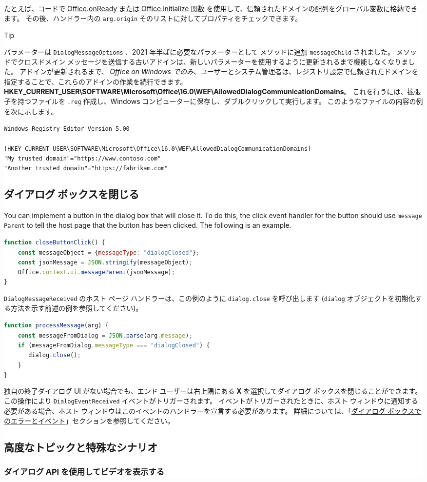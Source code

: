 たとえば、コードで [Office.onReady または Office.initialize 関数](initialize-add-in.md) を使用して、信頼されたドメインの配列をグローバル変数に格納できます。 その後、ハンドラー内の `arg.origin` そのリストに対してプロパティをチェックできます。

> [!TIP]
> パラメーターは `DialogMessageOptions` 、2021 年半ばに必要なパラメーターとして メソッドに追加 `messageChild` されました。 メソッドでクロスドメイン メッセージを送信する古いアドインは、新しいパラメーターを使用するように更新されるまで機能しなくなりました。 アドインが更新されるまで、 *Office on Windows でのみ*、ユーザーとシステム管理者は、レジストリ設定で信頼されたドメインを指定することで、これらのアドインの作業を続行できます。 **HKEY_CURRENT_USER\SOFTWARE\Microsoft\Office\16.0\WEF\AllowedDialogCommunicationDomains**。 これを行うには、拡張子を持つファイルを `.reg` 作成し、Windows コンピューターに保存し、ダブルクリックして実行します。 このようなファイルの内容の例を次に示します。
>
> ```
> Windows Registry Editor Version 5.00
> 
> [HKEY_CURRENT_USER\SOFTWARE\Microsoft\Office\16.0\WEF\AllowedDialogCommunicationDomains]
> "My trusted domain"="https://www.contoso.com"
> "Another trusted domain"="https://fabrikam.com"
> ```

## <a name="close-the-dialog-box"></a>ダイアログ ボックスを閉じる

You can implement a button in the dialog box that will close it. To do this, the click event handler for the button should use `messageParent` to tell the host page that the button has been clicked. The following is an example.

```js
function closeButtonClick() {
    const messageObject = {messageType: "dialogClosed"};
    const jsonMessage = JSON.stringify(messageObject);
    Office.context.ui.messageParent(jsonMessage);
}
```

`DialogMessageReceived` のホスト ページ ハンドラーは、この例のように `dialog.close` を呼び出します  (`dialog` オブジェクトを初期化する方法を示す前述の例を参照してください)。

```js
function processMessage(arg) {
    const messageFromDialog = JSON.parse(arg.message);
    if (messageFromDialog.messageType === "dialogClosed") {
       dialog.close();
    }
}
```

独自の終了ダイアログ UI がない場合でも、エンド ユーザーは右上隅にある **X** を選択してダイアログ ボックスを閉じることができます。 この操作により `DialogEventReceived` イベントがトリガーされます。 イベントがトリガーされたときに、ホスト ウィンドウに通知する必要がある場合、ホスト ウィンドウはこのイベントのハンドラーを宣言する必要があります。 詳細については、「[ダイアログ ボックスでのエラーとイベント](dialog-handle-errors-events.md#errors-and-events-in-the-dialog-box)」セクションを参照してください。

## <a name="advanced-topics-and-special-scenarios"></a>高度なトピックと特殊なシナリオ

### <a name="use-the-dialog-api-to-show-a-video"></a>ダイアログ API を使用してビデオを表示する
